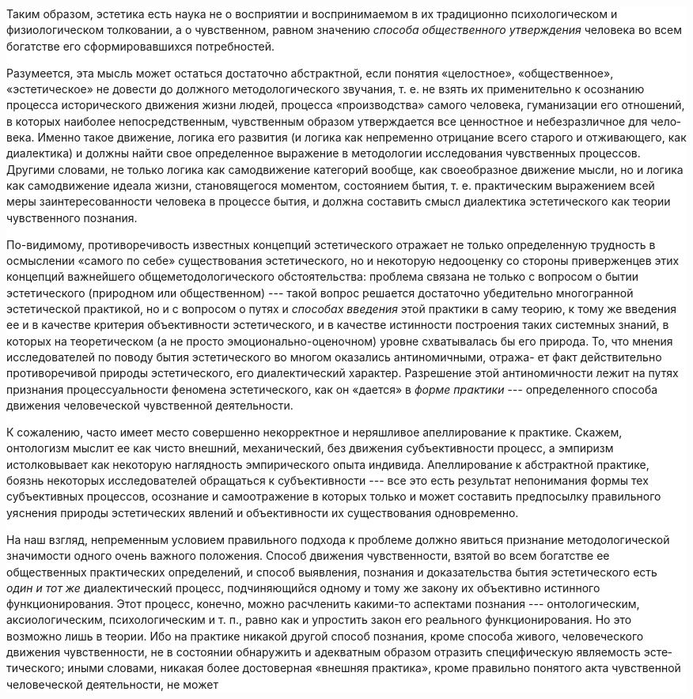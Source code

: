 Таким образом, эстетика есть наука не о восприятии и воспри­нимаемом в их
традиционно психологическом и физиологическом толковании, а о
чувственном, равном значению *способа обществен­ного утверждения*
человека во всем богатстве его сформировавших­ся потребностей.

Разумеется, эта мысль может остаться достаточно абстрактной, если
понятия «целостное», «общественное», «эстетическое» не дове­сти до
должного методологического звучания, т. е. не взять их при­менительно к
осознанию процесса исторического движения жизни людей, процесса
«производства» самого человека, гуманизации его отношений, в которых
наиболее непосредственным, чувственным образом утверждается все
ценностное и небезразличное для чело­века. Именно такое движение, логика
его развития (и логика как непременно отрицание всего старого и
отживающего, как диалек­тика) и должны найти свое определенное выражение
в методоло­гии исследования чувственных процессов. Другими словами, не
только логика как самодвижение категорий вообще, как своеобраз­ное
движение мысли, но и логика как самодвижение идеала жизни, становящегося
моментом, состоянием бытия, т. е. практическим выражением всей меры
заинтересованности человека в процессе бытия, и должна составить смысл
диалектика эстетического как теории чувственного познания.

По-видимому, противоречивость известных концепций эстети­ческого отражает
не только определенную трудность в осмыслении «самого по себе»
существования эстетического, но и некоторую не­дооценку со стороны
приверженцев этих концепций важнейшего общеметодологического
обстоятельства: проблема связана не толь­ко с вопросом о бытии
эстетического (природном или обществен­ном) --- такой вопрос решается
достаточно убедительно многогран­ной эстетической практикой, но и с
вопросом о путях и *способах введения* этой практики в саму теорию, к
тому же введения ее и в качестве критерия объективности эстетического, и
в качестве ис­тинности построения таких системных знаний, в которых на
теоре­тическом (а не просто эмоционально-оценочном) уровне схваты­валась
бы его природа. То, что мнения исследователей по поводу бытия
эстетического во многом оказались антиномичными, отража- ет факт
действительно противоречивой природы эстетического, его диалектический
характер. Разрешение этой антиномичности лежит на путях признания
процессуальности феномена эстетического, как он «дается» в *форме
практики ---* определенного способа движения человеческой чувственной
деятельности.

К сожалению, часто имеет место совершенно некорректное и неряшливое
апеллирование к практике. Скажем, онтологизм мыс­лит ее как чисто
внешний, механический, без движения субъектив­ности процесс, а эмпиризм
истолковывает как некоторую нагляд­ность эмпирического опыта индивида.
Апеллирование к абстракт­ной практике, боязнь некоторых исследователей
обращаться к су­бъективности --- все это есть результат непонимания формы
тех субъективных процессов, осознание и самоотражение в которых только и
может составить предпосылку правильного уяснения при­роды эстетических
явлений и объективности их существования од­новременно.

На наш взгляд, непременным условием правильного подхода к проблеме
должно явиться признание методологической значимо­сти одного очень
важного положения. Способ движения чувствен­ности, взятой во всем
богатстве ее общественных практических определений, и способ выявления,
познания и доказательства бы­тия эстетического есть *один и тот же*
диалектический процесс, под­чиняющийся одному и тому же закону их
объективно истинного функционирования. Этот процесс, конечно, можно
расчленить ка­кими-то аспектами познания --- онтологическим,
аксиологическим, психологическим и т. п., равно как и упростить закон
его реально­го функционирования. Но это возможно лишь в теории. Ибо на
практике никакой другой способ познания, кроме способа живого,
человеческого движения чувственности, не в состоянии обнаружить и
адекватным образом отразить специфическую являемость эсте­тического;
иными словами, никакая более достоверная «внешняя практика», кроме
правильно понятого акта чувственной человече­ской деятельности, не может